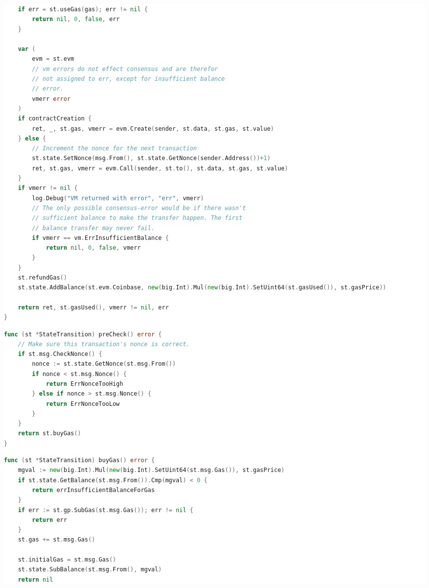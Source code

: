 ```go
	if err = st.useGas(gas); err != nil {
		return nil, 0, false, err
	}

	var (
		evm = st.evm
		// vm errors do not effect consensus and are therefor
		// not assigned to err, except for insufficient balance
		// error.
		vmerr error
	)
	if contractCreation {
		ret, _, st.gas, vmerr = evm.Create(sender, st.data, st.gas, st.value)
	} else {
		// Increment the nonce for the next transaction
		st.state.SetNonce(msg.From(), st.state.GetNonce(sender.Address())+1)
		ret, st.gas, vmerr = evm.Call(sender, st.to(), st.data, st.gas, st.value)
	}
	if vmerr != nil {
		log.Debug("VM returned with error", "err", vmerr)
		// The only possible consensus-error would be if there wasn't
		// sufficient balance to make the transfer happen. The first
		// balance transfer may never fail.
		if vmerr == vm.ErrInsufficientBalance {
			return nil, 0, false, vmerr
		}
	}
	st.refundGas()
	st.state.AddBalance(st.evm.Coinbase, new(big.Int).Mul(new(big.Int).SetUint64(st.gasUsed()), st.gasPrice))

	return ret, st.gasUsed(), vmerr != nil, err
}
```

```go
func (st *StateTransition) preCheck() error {
	// Make sure this transaction's nonce is correct.
	if st.msg.CheckNonce() {
		nonce := st.state.GetNonce(st.msg.From())
		if nonce < st.msg.Nonce() {
			return ErrNonceTooHigh
		} else if nonce > st.msg.Nonce() {
			return ErrNonceTooLow
		}
	}
	return st.buyGas()
}
```

```go
func (st *StateTransition) buyGas() error {
	mgval := new(big.Int).Mul(new(big.Int).SetUint64(st.msg.Gas()), st.gasPrice)
	if st.state.GetBalance(st.msg.From()).Cmp(mgval) < 0 {
		return errInsufficientBalanceForGas
	}
	if err := st.gp.SubGas(st.msg.Gas()); err != nil {
		return err
	}
	st.gas += st.msg.Gas()

	st.initialGas = st.msg.Gas()
	st.state.SubBalance(st.msg.From(), mgval)
	return nil
```